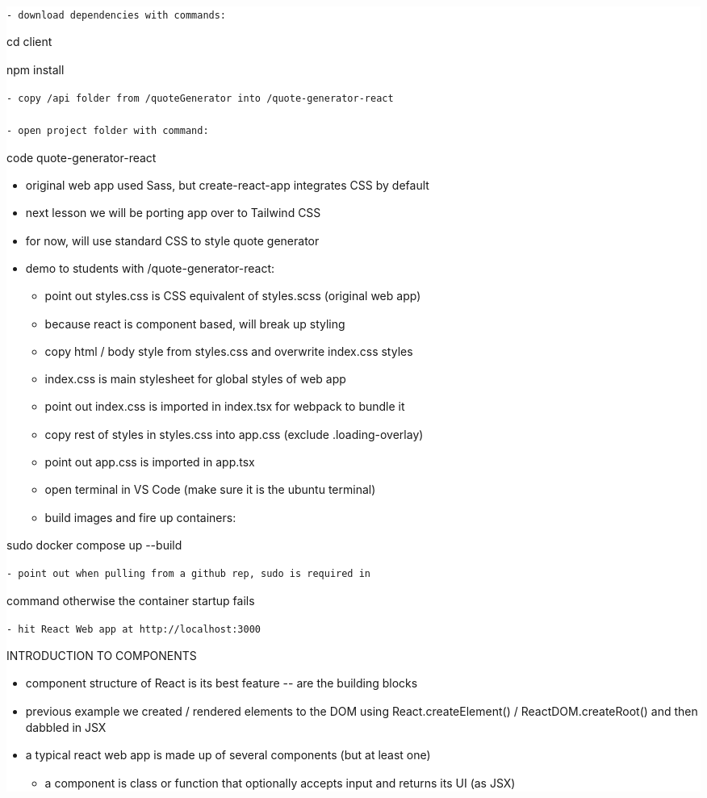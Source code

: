	- download dependencies with commands:

cd client

npm install

	- copy /api folder from /quoteGenerator into /quote-generator-react

	- open project folder with command:

code quote-generator-react

- original web app used Sass, but create-react-app integrates CSS by
default

- next lesson we will be porting app over to Tailwind CSS

- for now, will use standard CSS to style quote generator

- demo to students with /quote-generator-react:

	- point out styles.css is CSS equivalent of styles.scss (original web
app)

	- because react is component based, will break up styling

	- copy html / body style from styles.css and overwrite index.css
styles

	- index.css is main stylesheet for global styles of web app

	- point out index.css is imported in index.tsx for webpack to bundle
it

	- copy rest of styles in styles.css into app.css (exclude
.loading-overlay)

	- point out app.css is imported in app.tsx

	- open terminal in VS Code (make sure it is the ubuntu terminal)

	- build images and fire up containers:

sudo docker compose up \--build

	- point out when pulling from a github rep, sudo is required in
command otherwise the container startup fails

	- hit React Web app at http://localhost:3000

INTRODUCTION TO COMPONENTS

- component structure of React is its best feature -- are the building
blocks

- previous example we created / rendered elements to the DOM using
React.createElement() / ReactDOM.createRoot() and then dabbled in JSX

- a typical react web app is made up of several components (but at
least one)

	- a component is class or function that optionally accepts input and
returns its UI (as JSX)
